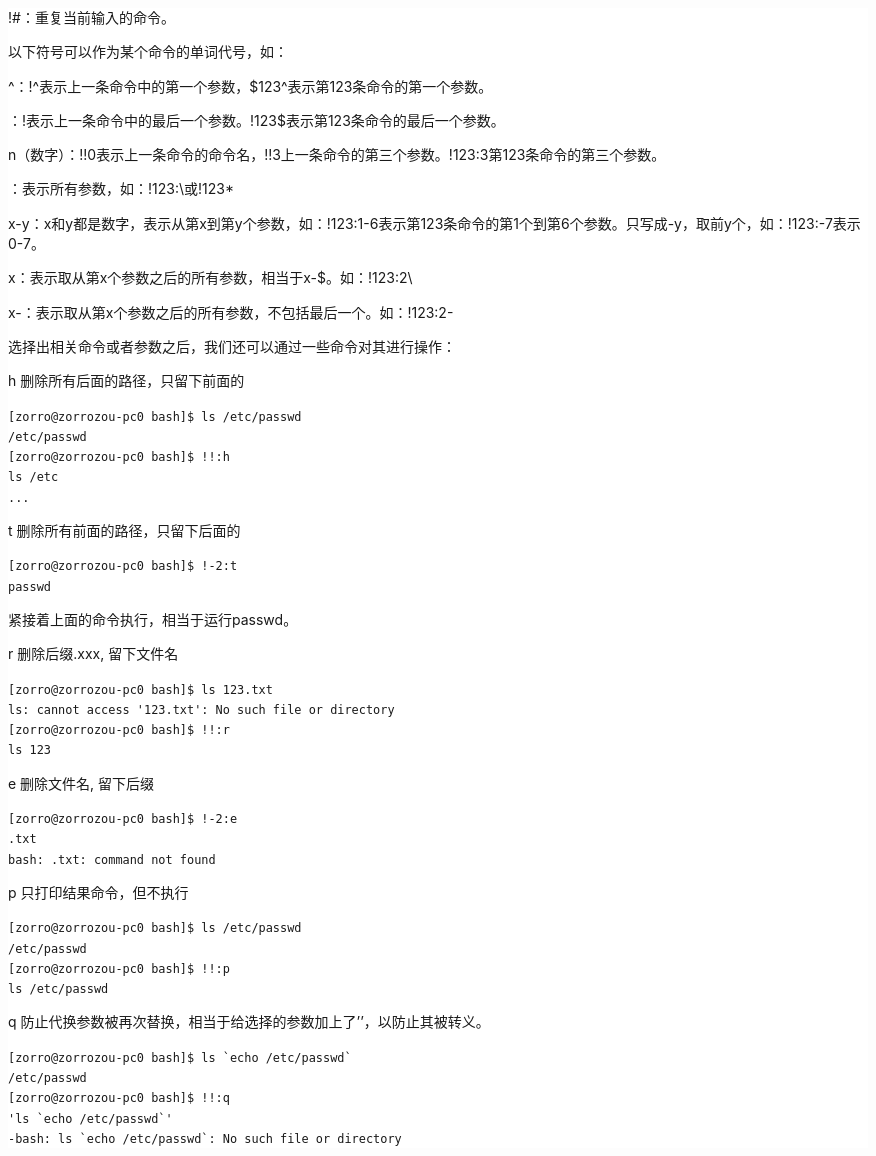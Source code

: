 !#：重复当前输入的命令。

以下符号可以作为某个命令的单词代号，如：

^：!^表示上一条命令中的第一个参数，$123^表示第123条命令的第一个参数。

$：!$表示上一条命令中的最后一个参数。!123$表示第123条命令的最后一个参数。

n（数字）：!!0表示上一条命令的命令名，!!3上一条命令的第三个参数。!123:3第123条命令的第三个参数。

：表示所有参数，如：!123:\或!123*

x-y：x和y都是数字，表示从第x到第y个参数，如：!123:1-6表示第123条命令的第1个到第6个参数。只写成-y，取前y个，如：!123:-7表示0-7。

x：表示取从第x个参数之后的所有参数，相当于x-$。如：!123:2\

x-：表示取从第x个参数之后的所有参数，不包括最后一个。如：!123:2-

选择出相关命令或者参数之后，我们还可以通过一些命令对其进行操作：

h 删除所有后面的路径，只留下前面的

	[zorro@zorrozou-pc0 bash]$ ls /etc/passwd
	/etc/passwd
	[zorro@zorrozou-pc0 bash]$ !!:h
	ls /etc
	...

t 删除所有前面的路径，只留下后面的

	[zorro@zorrozou-pc0 bash]$ !-2:t
	passwd

紧接着上面的命令执行，相当于运行passwd。

r 删除后缀.xxx, 留下文件名

	[zorro@zorrozou-pc0 bash]$ ls 123.txt
	ls: cannot access '123.txt': No such file or directory
	[zorro@zorrozou-pc0 bash]$ !!:r
	ls 123

e 删除文件名, 留下后缀

	[zorro@zorrozou-pc0 bash]$ !-2:e
	.txt
	bash: .txt: command not found

p 只打印结果命令，但不执行

	[zorro@zorrozou-pc0 bash]$ ls /etc/passwd
	/etc/passwd
	[zorro@zorrozou-pc0 bash]$ !!:p
	ls /etc/passwd

q 防止代换参数被再次替换，相当于给选择的参数加上了’’，以防止其被转义。

	[zorro@zorrozou-pc0 bash]$ ls `echo /etc/passwd`
	/etc/passwd
	[zorro@zorrozou-pc0 bash]$ !!:q
	'ls `echo /etc/passwd`'
	-bash: ls `echo /etc/passwd`: No such file or directory
